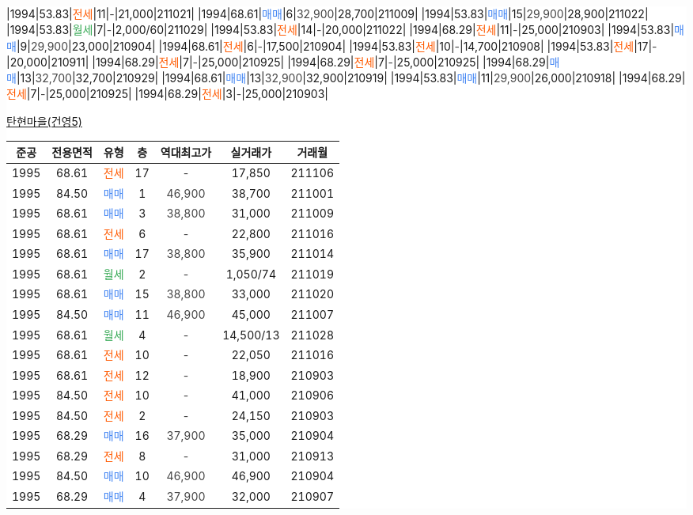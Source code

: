 |1994|53.83|<span style="color:#ff5a00">전세</span>|11|<span style="color:#444444">-</span>|21,000|211021|
|1994|68.61|<span style="color:#4285f3">매매</span>|6|<span style="color:#444444">32,900</span>|28,700|211009|
|1994|53.83|<span style="color:#4285f3">매매</span>|15|<span style="color:#444444">29,900</span>|28,900|211022|
|1994|53.83|<span style="color:#34a853">월세</span>|7|<span style="color:#444444">-</span>|2,000/60|211029|
|1994|53.83|<span style="color:#ff5a00">전세</span>|14|<span style="color:#444444">-</span>|20,000|211022|
|1994|68.29|<span style="color:#ff5a00">전세</span>|11|<span style="color:#444444">-</span>|25,000|210903|
|1994|53.83|<span style="color:#4285f3">매매</span>|9|<span style="color:#444444">29,900</span>|23,000|210904|
|1994|68.61|<span style="color:#ff5a00">전세</span>|6|<span style="color:#444444">-</span>|17,500|210904|
|1994|53.83|<span style="color:#ff5a00">전세</span>|10|<span style="color:#444444">-</span>|14,700|210908|
|1994|53.83|<span style="color:#ff5a00">전세</span>|17|<span style="color:#444444">-</span>|20,000|210911|
|1994|68.29|<span style="color:#ff5a00">전세</span>|7|<span style="color:#444444">-</span>|25,000|210925|
|1994|68.29|<span style="color:#ff5a00">전세</span>|7|<span style="color:#444444">-</span>|25,000|210925|
|1994|68.29|<span style="color:#4285f3">매매</span>|13|<span style="color:#444444">32,700</span>|32,700|210929|
|1994|68.61|<span style="color:#4285f3">매매</span>|13|<span style="color:#444444">32,900</span>|32,900|210919|
|1994|53.83|<span style="color:#4285f3">매매</span>|11|<span style="color:#444444">29,900</span>|26,000|210918|
|1994|68.29|<span style="color:#ff5a00">전세</span>|7|<span style="color:#444444">-</span>|25,000|210925|
|1994|68.29|<span style="color:#ff5a00">전세</span>|3|<span style="color:#444444">-</span>|25,000|210903|

[탄현마을(건영5)](https://search.naver.com/search.naver?query=%EA%B2%BD%EA%B8%B0%EB%8F%84+%EA%B3%A0%EC%96%91%EC%8B%9C+%EC%9D%BC%EC%82%B0%EC%84%9C%EA%B5%AC+%ED%83%84%ED%98%84%EB%8F%99+%ED%83%84%ED%98%84%EB%A7%88%EC%9D%84%28%EA%B1%B4%EC%98%815%29)

|준공|전용면적|유형|층|역대최고가|실거래가|거래월|
|:---:|:---:|:---:|:---:|:---:|:---:|:---:|
|1995|68.61|<span style="color:#ff5a00">전세</span>|17|<span style="color:#444444">-</span>|17,850|211106|
|1995|84.50|<span style="color:#4285f3">매매</span>|1|<span style="color:#444444">46,900</span>|38,700|211001|
|1995|68.61|<span style="color:#4285f3">매매</span>|3|<span style="color:#444444">38,800</span>|31,000|211009|
|1995|68.61|<span style="color:#ff5a00">전세</span>|6|<span style="color:#444444">-</span>|22,800|211016|
|1995|68.61|<span style="color:#4285f3">매매</span>|17|<span style="color:#444444">38,800</span>|35,900|211014|
|1995|68.61|<span style="color:#34a853">월세</span>|2|<span style="color:#444444">-</span>|1,050/74|211019|
|1995|68.61|<span style="color:#4285f3">매매</span>|15|<span style="color:#444444">38,800</span>|33,000|211020|
|1995|84.50|<span style="color:#4285f3">매매</span>|11|<span style="color:#444444">46,900</span>|45,000|211007|
|1995|68.61|<span style="color:#34a853">월세</span>|4|<span style="color:#444444">-</span>|14,500/13|211028|
|1995|68.61|<span style="color:#ff5a00">전세</span>|10|<span style="color:#444444">-</span>|22,050|211016|
|1995|68.61|<span style="color:#ff5a00">전세</span>|12|<span style="color:#444444">-</span>|18,900|210903|
|1995|84.50|<span style="color:#ff5a00">전세</span>|10|<span style="color:#444444">-</span>|41,000|210906|
|1995|84.50|<span style="color:#ff5a00">전세</span>|2|<span style="color:#444444">-</span>|24,150|210903|
|1995|68.29|<span style="color:#4285f3">매매</span>|16|<span style="color:#444444">37,900</span>|35,000|210904|
|1995|68.29|<span style="color:#ff5a00">전세</span>|8|<span style="color:#444444">-</span>|31,000|210913|
|1995|84.50|<span style="color:#4285f3">매매</span>|10|<span style="color:#444444">46,900</span>|46,900|210904|
|1995|68.29|<span style="color:#4285f3">매매</span>|4|<span style="color:#444444">37,900</span>|32,000|210907|